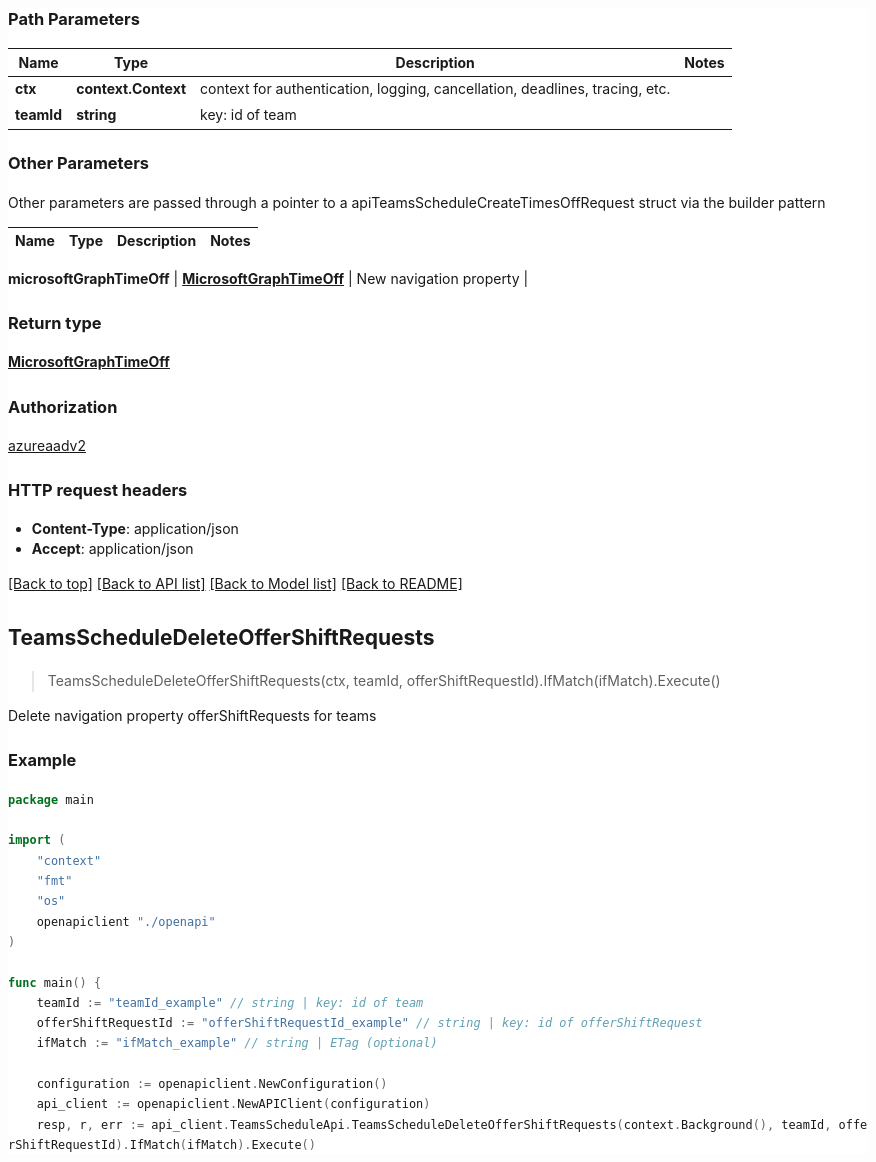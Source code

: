### Path Parameters


Name | Type | Description  | Notes
------------- | ------------- | ------------- | -------------
**ctx** | **context.Context** | context for authentication, logging, cancellation, deadlines, tracing, etc.
**teamId** | **string** | key: id of team | 

### Other Parameters

Other parameters are passed through a pointer to a apiTeamsScheduleCreateTimesOffRequest struct via the builder pattern


Name | Type | Description  | Notes
------------- | ------------- | ------------- | -------------

 **microsoftGraphTimeOff** | [**MicrosoftGraphTimeOff**](MicrosoftGraphTimeOff.md) | New navigation property | 

### Return type

[**MicrosoftGraphTimeOff**](MicrosoftGraphTimeOff.md)

### Authorization

[azureaadv2](../README.md#azureaadv2)

### HTTP request headers

- **Content-Type**: application/json
- **Accept**: application/json

[[Back to top]](#) [[Back to API list]](../README.md#documentation-for-api-endpoints)
[[Back to Model list]](../README.md#documentation-for-models)
[[Back to README]](../README.md)


## TeamsScheduleDeleteOfferShiftRequests

> TeamsScheduleDeleteOfferShiftRequests(ctx, teamId, offerShiftRequestId).IfMatch(ifMatch).Execute()

Delete navigation property offerShiftRequests for teams

### Example

```go
package main

import (
    "context"
    "fmt"
    "os"
    openapiclient "./openapi"
)

func main() {
    teamId := "teamId_example" // string | key: id of team
    offerShiftRequestId := "offerShiftRequestId_example" // string | key: id of offerShiftRequest
    ifMatch := "ifMatch_example" // string | ETag (optional)

    configuration := openapiclient.NewConfiguration()
    api_client := openapiclient.NewAPIClient(configuration)
    resp, r, err := api_client.TeamsScheduleApi.TeamsScheduleDeleteOfferShiftRequests(context.Background(), teamId, offerShiftRequestId).IfMatch(ifMatch).Execute()
```